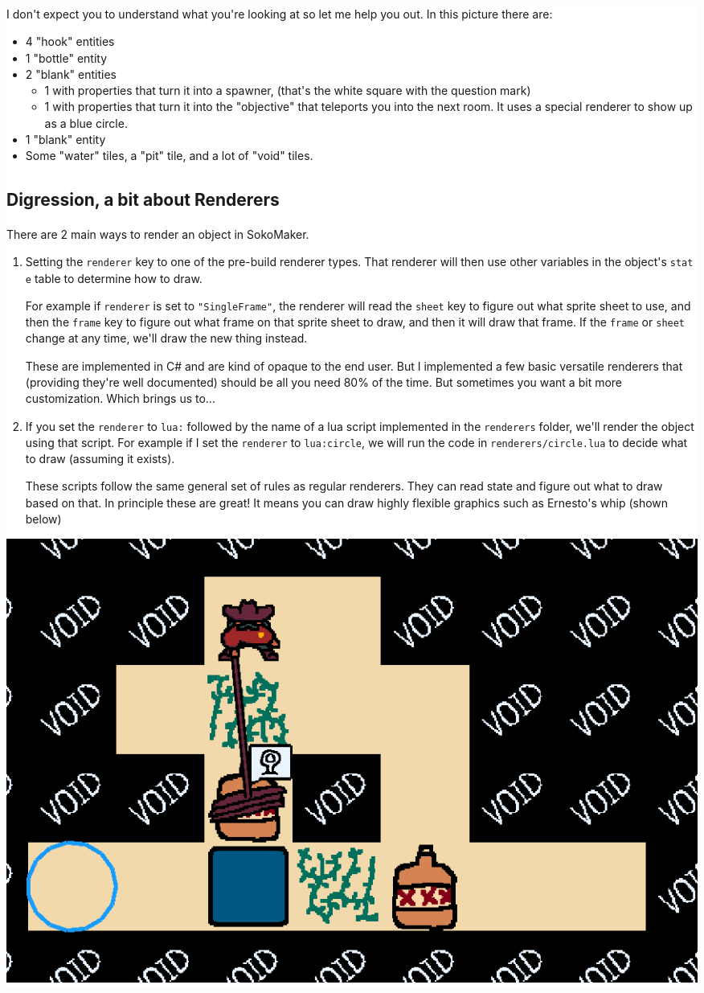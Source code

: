 
I don't expect you to understand what you're looking at so let me help you out. In this picture there are:
- 4 "hook" entities
- 1 "bottle" entity
- 2 "blank" entities
    - 1 with properties that turn it into a spawner, (that's the white square with the question mark)
    - 1 with properties that turn it into the "objective" that teleports you into the next room. It uses a special renderer to show up as a blue circle.
- 1 "blank" entity 
- Some "water" tiles, a "pit" tile, and a lot of "void" tiles.

## Digression, a bit about Renderers
There are 2 main ways to render an object in SokoMaker.
1. Setting the `renderer` key to one of the pre-build renderer types. That renderer will then use other variables in the object's `state` table to determine how to draw.

    For example if `renderer` is set to `"SingleFrame"`, the renderer will read the `sheet` key to figure out what sprite sheet to use, and then the `frame` key to figure out what frame on that sprite sheet to draw, and then it will draw that frame. If the `frame` or `sheet` change at any time, we'll draw the new thing instead.

    These are implemented in C# and are kind of opaque to the end user. But I implemented a few basic versatile renderers that (providing they're well documented) should be all you need 80% of the time. But sometimes you want a bit more customization. Which brings us to...
2. If you set the `renderer` to `lua:` followed by the name of a lua script implemented in the `renderers` folder, we'll render the object using that script. For example if I set the `renderer` to `lua:circle`, we will run the code in `renderers/circle.lua` to decide what to draw (assuming it exists).

    These scripts follow the same general set of rules as regular renderers. They can read state and figure out what to draw based on that. In principle these are great! It means you can draw highly flexible graphics such as Ernesto's whip (shown below)

![Alt](/assets/images/sokomaker.ernesto-whip.png "A screenshot of a SokoMaker level in play mode, the player character,is using his Lasso to hook onto a glass bottle. There is a brown line connecting his hand to the lasso, with a black outline around it.")
